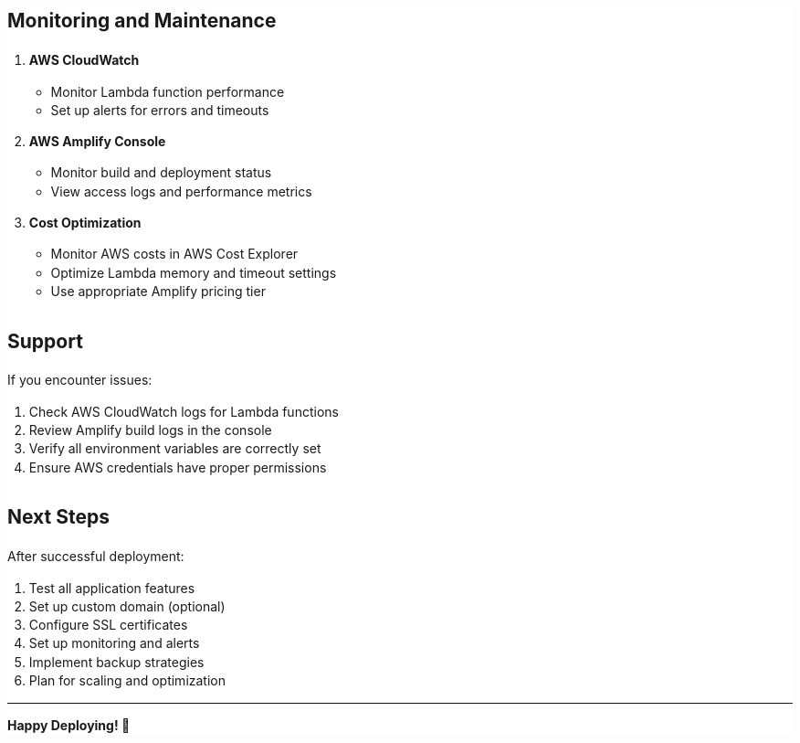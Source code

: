 ## Monitoring and Maintenance

1. **AWS CloudWatch**

   - Monitor Lambda function performance
   - Set up alerts for errors and timeouts

2. **AWS Amplify Console**

   - Monitor build and deployment status
   - View access logs and performance metrics

3. **Cost Optimization**
   - Monitor AWS costs in AWS Cost Explorer
   - Optimize Lambda memory and timeout settings
   - Use appropriate Amplify pricing tier

## Support

If you encounter issues:

1. Check AWS CloudWatch logs for Lambda functions
2. Review Amplify build logs in the console
3. Verify all environment variables are correctly set
4. Ensure AWS credentials have proper permissions

## Next Steps

After successful deployment:

1. Test all application features
2. Set up custom domain (optional)
3. Configure SSL certificates
4. Set up monitoring and alerts
5. Implement backup strategies
6. Plan for scaling and optimization

---

**Happy Deploying! 🚀**
